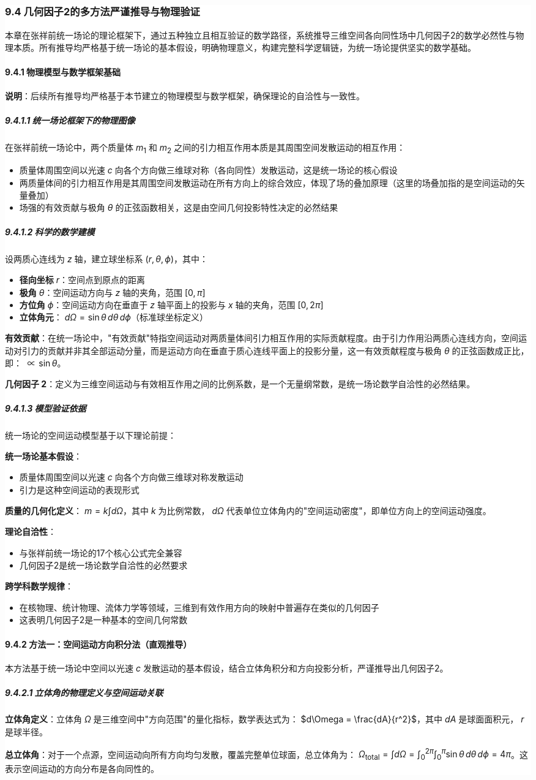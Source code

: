 ### 9.4 几何因子2的多方法严谨推导与物理验证

本章在张祥前统一场论的理论框架下，通过五种独立且相互验证的数学路径，系统推导三维空间各向同性场中几何因子2的数学必然性与物理本质。所有推导均严格基于统一场论的基本假设，明确物理意义，构建完整科学逻辑链，为统一场论提供坚实的数学基础。

#### 9.4.1 物理模型与数学框架基础

**说明**：后续所有推导均严格基于本节建立的物理模型与数学框架，确保理论的自洽性与一致性。

##### 9.4.1.1 统一场论框架下的物理图像

在张祥前统一场论中，两个质量体 $m_1$ 和 $m_2$ 之间的引力相互作用本质是其周围空间发散运动的相互作用：
- 质量体周围空间以光速 $c$ 向各个方向做三维球对称（各向同性）发散运动，这是统一场论的核心假设
- 两质量体间的引力相互作用是其周围空间发散运动在所有方向上的综合效应，体现了场的叠加原理（这里的场叠加指的是空间运动的矢量叠加）
- 场强的有效贡献与极角 $\theta$ 的正弦函数相关，这是由空间几何投影特性决定的必然结果

##### 9.4.1.2 科学的数学建模

设两质心连线为 $z$ 轴，建立球坐标系 $(r, \theta, \phi)$，其中：
- **径向坐标** $r$：空间点到原点的距离
- **极角** $\theta$：空间运动方向与 $z$ 轴的夹角，范围 $[0, \pi]$ 
- **方位角** $\phi$：空间运动方向在垂直于 $z$ 轴平面上的投影与 $x$ 轴的夹角，范围 $[0, 2\pi]$ 
- **立体角元**： $d\Omega = \sin\theta \, d\theta \, d\phi$（标准球坐标定义）

**有效贡献**：在统一场论中，"有效贡献"特指空间运动对两质量体间引力相互作用的实际贡献程度。由于引力作用沿两质心连线方向，空间运动对引力的贡献并非其全部运动分量，而是运动方向在垂直于质心连线平面上的投影分量，这一有效贡献程度与极角 $\theta$ 的正弦函数成正比，即： $\propto \sin\theta$。

**几何因子 $2$**：定义为三维空间运动与有效相互作用之间的比例系数，是一个无量纲常数，是统一场论数学自洽性的必然结果。

##### 9.4.1.3 模型验证依据

统一场论的空间运动模型基于以下理论前提：

**统一场论基本假设**：
- 质量体周围空间以光速 $c$ 向各个方向做三维球对称发散运动
- 引力是这种空间运动的表现形式

**质量的几何化定义**： $m = k \int d\Omega$，其中 $k$ 为比例常数， $d\Omega$ 代表单位立体角内的"空间运动密度"，即单位方向上的空间运动强度。

**理论自洽性**：
- 与张祥前统一场论的17个核心公式完全兼容
- 几何因子2是统一场论数学自洽性的必然要求

**跨学科数学规律**：
- 在核物理、统计物理、流体力学等领域，三维到有效作用方向的映射中普遍存在类似的几何因子
- 这表明几何因子2是一种基本的空间几何常数

#### 9.4.2 方法一：空间运动方向积分法（直观推导）

本方法基于统一场论中空间以光速 $c$ 发散运动的基本假设，结合立体角积分和方向投影分析，严谨推导出几何因子2。

##### 9.4.2.1 立体角的物理定义与空间运动关联

**立体角定义**：立体角 $\Omega$ 是三维空间中"方向范围"的量化指标，数学表达式为： $d\Omega = \frac{dA}{r^2}$，其中 $dA$ 是球面面积元， $r$ 是球半径。

**总立体角**：对于一个点源，空间运动向所有方向均匀发散，覆盖完整单位球面，总立体角为： $\Omega_{\text{total}} = \int d\Omega = \int_0^{2\pi} \int_0^{\pi} \sin\theta \, d\theta \, d\phi = 4\pi$。这表示空间运动的方向分布是各向同性的。
